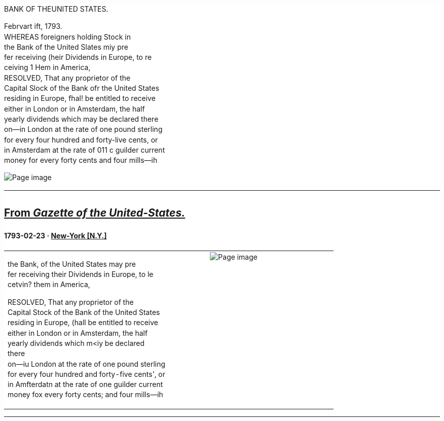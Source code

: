 BANK OF THEUNITED STATES.  
  
Febrvart ift, 1793.  
WHEREAS foreigners holding Stock in  
the Bank of the United Slates miy pre­  
fer receiving (heir Dividends in Europe, to re­  
ceiving 1 Hem in America,  
RESOLVED, That any proprietor of the  
Capital Slock of the Bank ofr the United States  
residing in Europe, fhal! be entitled to receive  
either in London or in Amsterdam, the half  
yearly dividends which may be declared there­  
on—in London at the rate of one pound sterling  
for every four hundred and forty-live cents, or  
in Amsterdam at the rate of 011 c guilder current  
money for every forty cents and four mills—ih
</td><td style="width: 50%; max-height: 75%; margin: auto; display: block;">
<img alt="Page image" src="https://tile.loc.gov/image-services/iiif/service:ndnp:dlc:batch_dlc_himalayan_ver02:data:sn83030483:print:1793022001:0004/pct:11.039755351681958,7.233644859813084,41.25382262996942,86.26168224299066/!600,600/0/default.jpg"/>
</td>
</tr></table>

---

## [From _Gazette of the United-States._](https://www.loc.gov/resource/sn83030483/1793-02-23/ed-1/?sp=4)

#### 1793-02-23 &middot; [New-York [N.Y.]](http://dbpedia.org/resource/New_York_City)

<table style="width: 100%;"><tr><td style="width: 50%">

  
the Bank, of the United States may pre­  
fer receiving their Dividends in Europe, to le­  
cetvin? them in America,  
  
RESOLVED, That any proprietor of the  
Capital Stock of the Bank of the United States  
residing in Europe, (hall be entitled to receive  
either in London or in Amsterdam, the half  
yearly dividends which m&lt;iy be declared there­  
on—iu London at the rate of one pound sterling  
for every four hundred and forty-five cents&#x27;, or  
in Amfterdatn at the rate of one guilder current  
money fox every forty cents; and four mills—ih
</td><td style="width: 50%; max-height: 75%; margin: auto; display: block;">
<img alt="Page image" src="https://tile.loc.gov/image-services/iiif/service:ndnp:dlc:batch_dlc_himalayan_ver02:data:sn83030483:print:1793022301:0004/pct:52.8580208973571,39.58564557898631,19.668100799016596,7.158712541620422/!600,600/0/default.jpg"/>
</td>
</tr></table>

---
